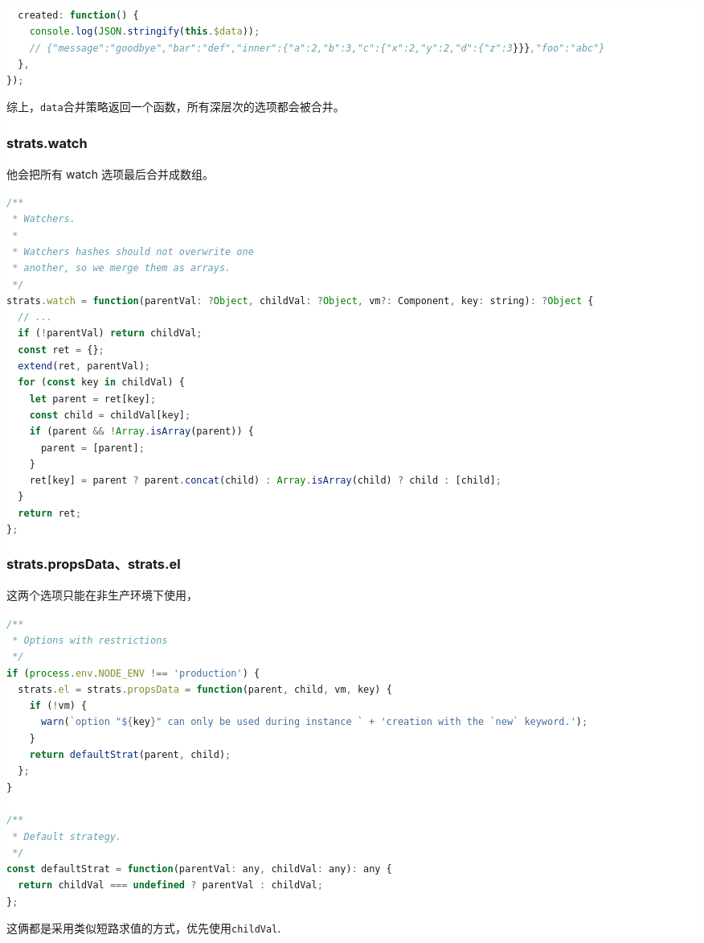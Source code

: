 ```js
  created: function() {
    console.log(JSON.stringify(this.$data));
    // {"message":"goodbye","bar":"def","inner":{"a":2,"b":3,"c":{"x":2,"y":2,"d":{"z":3}}},"foo":"abc"}
  },
});
```

综上，`data`合并策略返回一个函数，所有深层次的选项都会被合并。

### strats.watch

他会把所有 watch 选项最后合并成数组。

```js
/**
 * Watchers.
 *
 * Watchers hashes should not overwrite one
 * another, so we merge them as arrays.
 */
strats.watch = function(parentVal: ?Object, childVal: ?Object, vm?: Component, key: string): ?Object {
  // ...
  if (!parentVal) return childVal;
  const ret = {};
  extend(ret, parentVal);
  for (const key in childVal) {
    let parent = ret[key];
    const child = childVal[key];
    if (parent && !Array.isArray(parent)) {
      parent = [parent];
    }
    ret[key] = parent ? parent.concat(child) : Array.isArray(child) ? child : [child];
  }
  return ret;
};
```

### strats.propsData、strats.el

这两个选项只能在非生产环境下使用，

```js
/**
 * Options with restrictions
 */
if (process.env.NODE_ENV !== 'production') {
  strats.el = strats.propsData = function(parent, child, vm, key) {
    if (!vm) {
      warn(`option "${key}" can only be used during instance ` + 'creation with the `new` keyword.');
    }
    return defaultStrat(parent, child);
  };
}

/**
 * Default strategy.
 */
const defaultStrat = function(parentVal: any, childVal: any): any {
  return childVal === undefined ? parentVal : childVal;
};
```

这俩都是采用类似短路求值的方式，优先使用`childVal`.
